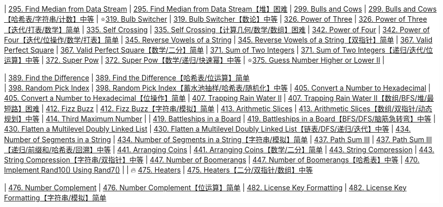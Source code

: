 |  [295. Find Median from Data Stream](https://leetcode-cn.com/problems/find-median-from-data-stream/)  | [295. Find Median from Data Stream【堆】困难](https://memcpy0.blog.csdn.net/article/details/120076311)
|  [299. Bulls and Cows](https://leetcode-cn.com/problems/bulls-and-cows/) | [299. Bulls and Cows【哈希表/字符串/计数】中等](https://memcpy0.blog.csdn.net/article/details/121216063)
| :star:[319. Bulb Switcher](https://leetcode-cn.com/problems/bulb-switcher/)   |  [319. Bulb Switcher【数论】中等](https://memcpy0.blog.csdn.net/article/details/122116523)
|  [326. Power of Three](https://leetcode-cn.com/problems/power-of-three/)  | [326. Power of Three【迭代/打表/数学】简单](https://memcpy0.blog.csdn.net/article/details/120536998)
| [335. Self Crossing](https://leetcode-cn.com/problems/self-crossing/) | [335. Self Crossing【计算几何/数学/数组】困难](https://memcpy0.blog.csdn.net/article/details/121039478)
|  [342. Power of Four](https://leetcode-cn.com/problems/power-of-four/)  | [342. Power of Four【迭代/位操作/数学/打表】简单](https://memcpy0.blog.csdn.net/article/details/117408777)
| [345. Reverse Vowels of a String](https://leetcode-cn.com/problems/reverse-vowels-of-a-string/) | [345. Reverse Vowels of a String【双指针】简单](https://memcpy0.blog.csdn.net/article/details/108963434)
| [367. Valid Perfect Square](https://leetcode-cn.com/problems/valid-perfect-square/)  | [367. Valid Perfect Square【数学/二分】简单](https://memcpy0.blog.csdn.net/article/details/109349499)
| [371. Sum of Two Integers](https://leetcode-cn.com/problems/sum-of-two-integers/)  | [371. Sum of Two Integers【递归/迭代/位运算】中等](https://memcpy0.blog.csdn.net/article/details/109349471)
| [372. Super Pow](https://leetcode-cn.com/problems/super-pow/)  | [372. Super Pow【数学/递归/快速幂】中等](https://memcpy0.blog.csdn.net/article/details/110154274)
| :star:[375. Guess Number Higher or Lower II](https://leetcode-cn.com/problems/guess-number-higher-or-lower-ii/) | []()

| [389. Find the Difference](https://leetcode-cn.com/problems/find-the-difference/)  | [389. Find the Difference【哈希表/位运算】简单](https://memcpy0.blog.csdn.net/article/details/106988949)  
| [398. Random Pick Index](https://leetcode-cn.com/problems/random-pick-index/) | [398. Random Pick Index【蓄水池抽样/哈希表/随机化】中等](https://memcpy0.blog.csdn.net/article/details/120022542)
| [405. Convert a Number to Hexadecimal](https://leetcode-cn.com/problems/convert-a-number-to-hexadecimal/) | [405. Convert a Number to Hexadecimal【位操作】简单](https://memcpy0.blog.csdn.net/article/details/108908349)
| [407. Trapping Rain Water II](https://leetcode-cn.com/problems/trapping-rain-water-ii/) | [407. Trapping Rain Water II【数组/BFS/堆/最短路】困难](https://memcpy0.blog.csdn.net/article/details/121136265)
| [412. Fizz Buzz](https://leetcode-cn.com/problems/fizz-buzz/) | [412. Fizz Buzz【字符串/模拟】简单](https://memcpy0.blog.csdn.net/article/details/120756690)
| [413. Arithmetic Slices](https://leetcode-cn.com/problems/arithmetic-slices/)  | [413. Arithmetic Slices【数组/双指针/动态规划】中等](https://memcpy0.blog.csdn.net/article/details/119641437)
| [414. Third Maximum Number](https://leetcode-cn.com/problems/third-maximum-number/)  | 
|     [419. Battleships in a Board](https://leetcode-cn.com/problems/battleships-in-a-board/) |  [419. Battleships in a Board【BFS/DFS/脑筋急转弯】中等](https://memcpy0.blog.csdn.net/article/details/122033533)
| [430. Flatten a Multilevel Doubly Linked List](https://leetcode-cn.com/problems/flatten-a-multilevel-doubly-linked-list/)  |  [430. Flatten a Multilevel Doubly Linked List【链表/DFS/递归/迭代】中等](https://memcpy0.blog.csdn.net/article/details/120468312)
| [434. Number of Segments in a String](https://leetcode-cn.com/problems/number-of-segments-in-a-string/) | [434. Number of Segments in a String【字符串/模拟】简单](https://memcpy0.blog.csdn.net/article/details/109349573)
|  [437. Path Sum III](https://leetcode-cn.com/problems/path-sum-iii/)  |  [437. Path Sum III【递归/前缀和/哈希表/回溯】中等](https://memcpy0.blog.csdn.net/article/details/107207793)
| [441. Arranging Coins](https://leetcode-cn.com/problems/arranging-coins/) | [441. Arranging Coins【数学/二分】简单](https://memcpy0.blog.csdn.net/article/details/119641437) 
| [443. String Compression](https://leetcode-cn.com/problems/string-compression/) |  [443. String Compression【字符串/双指针】中等](https://memcpy0.blog.csdn.net/article/details/119845202)
| [447. Number of Boomerangs](https://leetcode-cn.com/problems/number-of-boomerangs/)  | [447. Number of Boomerangs【哈希表】中等](https://memcpy0.blog.csdn.net/article/details/120275350)
| [470. Implement Rand10() Using Rand7()](https://leetcode-cn.com/problems/implement-rand10-using-rand7/) | 
|  :fire:  [475. Heaters](https://leetcode-cn.com/problems/heaters/)  | [475. Heaters【二分/双指针/数组】中等](https://memcpy0.blog.csdn.net/article/details/108963774)

| [476. Number Complement](https://leetcode-cn.com/problems/number-complement/) | [476. Number Complement【位运算】简单](https://memcpy0.blog.csdn.net/article/details/108866890)
| [482. License Key Formatting](https://leetcode-cn.com/problems/license-key-formatting/) | [482. License Key Formatting【字符串/模拟】简单](https://memcpy0.blog.csdn.net/article/details/108871763)
 